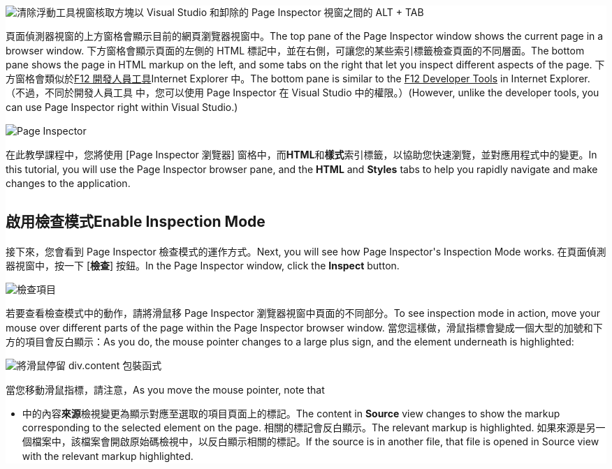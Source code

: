 ![清除浮動工具視窗核取方塊以 Visual Studio 和卸除的 Page Inspector 視窗之間的 ALT + TAB](using-page-inspector-in-a-visual-studio-11-beta-web-forms-project/_static/image5.png)

<span data-ttu-id="2df3d-146">頁面偵測器視窗的上方窗格會顯示目前的網頁瀏覽器視窗中。</span><span class="sxs-lookup"><span data-stu-id="2df3d-146">The top pane of the Page Inspector window shows the current page in a browser window.</span></span> <span data-ttu-id="2df3d-147">下方窗格會顯示頁面的左側的 HTML 標記中，並在右側，可讓您的某些索引標籤檢查頁面的不同層面。</span><span class="sxs-lookup"><span data-stu-id="2df3d-147">The bottom pane shows the page in HTML markup on the left, and some tabs on the right that let you inspect different aspects of the page.</span></span> <span data-ttu-id="2df3d-148">下方窗格會類似於[F12 開發人員工具](https://msdn.microsoft.com/en-us/ie/aa740478)Internet Explorer 中。</span><span class="sxs-lookup"><span data-stu-id="2df3d-148">The bottom pane is similar to the [F12 Developer Tools](https://msdn.microsoft.com/en-us/ie/aa740478) in Internet Explorer.</span></span> <span data-ttu-id="2df3d-149">（不過，不同於開發人員工具 中，您可以使用 Page Inspector 在 Visual Studio 中的權限。）</span><span class="sxs-lookup"><span data-stu-id="2df3d-149">(However, unlike the developer tools, you can use Page Inspector right within Visual Studio.)</span></span>

![Page Inspector](using-page-inspector-in-a-visual-studio-11-beta-web-forms-project/_static/image6.png)

<span data-ttu-id="2df3d-151">在此教學課程中，您將使用 [Page Inspector 瀏覽器] 窗格中，而**HTML**和**樣式**索引標籤，以協助您快速瀏覽，並對應用程式中的變更。</span><span class="sxs-lookup"><span data-stu-id="2df3d-151">In this tutorial, you will use the Page Inspector browser pane, and the **HTML** and **Styles** tabs to help you rapidly navigate and make changes to the application.</span></span>

<a id="_4_inspection_mode"></a>
## <a name="enable-inspection-mode"></a><span data-ttu-id="2df3d-152">啟用檢查模式</span><span class="sxs-lookup"><span data-stu-id="2df3d-152">Enable Inspection Mode</span></span>

<span data-ttu-id="2df3d-153">接下來，您會看到 Page Inspector 檢查模式的運作方式。</span><span class="sxs-lookup"><span data-stu-id="2df3d-153">Next, you will see how Page Inspector's Inspection Mode works.</span></span> <span data-ttu-id="2df3d-154">在頁面偵測器視窗中，按一下 [**檢查**] 按鈕。</span><span class="sxs-lookup"><span data-stu-id="2df3d-154">In the Page Inspector window, click the **Inspect** button.</span></span>

![檢查項目](using-page-inspector-in-a-visual-studio-11-beta-web-forms-project/_static/image7.png)

<span data-ttu-id="2df3d-156">若要查看檢查模式中的動作，請將滑鼠移 Page Inspector 瀏覽器視窗中頁面的不同部分。</span><span class="sxs-lookup"><span data-stu-id="2df3d-156">To see inspection mode in action, move your mouse over different parts of the page within the Page Inspector browser window.</span></span> <span data-ttu-id="2df3d-157">當您這樣做，滑鼠指標會變成一個大型的加號和下方的項目會反白顯示：</span><span class="sxs-lookup"><span data-stu-id="2df3d-157">As you do, the mouse pointer changes to a large plus sign, and the element underneath is highlighted:</span></span>

![將滑鼠停留 div.content 包裝函式](using-page-inspector-in-a-visual-studio-11-beta-web-forms-project/_static/image8.png)

<span data-ttu-id="2df3d-159">當您移動滑鼠指標，請注意，</span><span class="sxs-lookup"><span data-stu-id="2df3d-159">As you move the mouse pointer, note that</span></span>

- <span data-ttu-id="2df3d-160">中的內容**來源**檢視變更為顯示對應至選取的項目頁面上的標記。</span><span class="sxs-lookup"><span data-stu-id="2df3d-160">The content in **Source** view changes to show the markup corresponding to the selected element on the page.</span></span> <span data-ttu-id="2df3d-161">相關的標記會反白顯示。</span><span class="sxs-lookup"><span data-stu-id="2df3d-161">The relevant markup is highlighted.</span></span> <span data-ttu-id="2df3d-162">如果來源是另一個檔案中，該檔案會開啟原始碼檢視中，以反白顯示相關的標記。</span><span class="sxs-lookup"><span data-stu-id="2df3d-162">If the source is in another file, that file is opened in Source view with the relevant markup highlighted.</span></span>
